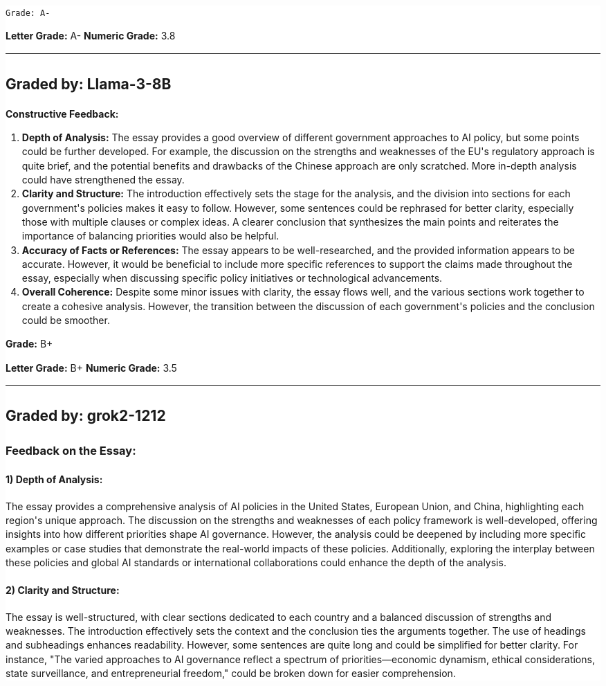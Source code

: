 ```
Grade: A-
```

**Letter Grade:** A-
**Numeric Grade:** 3.8

---

## Graded by: Llama-3-8B

**Constructive Feedback:**

1. **Depth of Analysis:** The essay provides a good overview of different government approaches to AI policy, but some points could be further developed. For example, the discussion on the strengths and weaknesses of the EU's regulatory approach is quite brief, and the potential benefits and drawbacks of the Chinese approach are only scratched. More in-depth analysis could have strengthened the essay.
2. **Clarity and Structure:** The introduction effectively sets the stage for the analysis, and the division into sections for each government's policies makes it easy to follow. However, some sentences could be rephrased for better clarity, especially those with multiple clauses or complex ideas. A clearer conclusion that synthesizes the main points and reiterates the importance of balancing priorities would also be helpful.
3. **Accuracy of Facts or References:** The essay appears to be well-researched, and the provided information appears to be accurate. However, it would be beneficial to include more specific references to support the claims made throughout the essay, especially when discussing specific policy initiatives or technological advancements.
4. **Overall Coherence:** Despite some minor issues with clarity, the essay flows well, and the various sections work together to create a cohesive analysis. However, the transition between the discussion of each government's policies and the conclusion could be smoother.

**Grade:** B+

**Letter Grade:** B+
**Numeric Grade:** 3.5

---

## Graded by: grok2-1212

### Feedback on the Essay:

#### 1) Depth of Analysis:
The essay provides a comprehensive analysis of AI policies in the United States, European Union, and China, highlighting each region's unique approach. The discussion on the strengths and weaknesses of each policy framework is well-developed, offering insights into how different priorities shape AI governance. However, the analysis could be deepened by including more specific examples or case studies that demonstrate the real-world impacts of these policies. Additionally, exploring the interplay between these policies and global AI standards or international collaborations could enhance the depth of the analysis.

#### 2) Clarity and Structure:
The essay is well-structured, with clear sections dedicated to each country and a balanced discussion of strengths and weaknesses. The introduction effectively sets the context and the conclusion ties the arguments together. The use of headings and subheadings enhances readability. However, some sentences are quite long and could be simplified for better clarity. For instance, "The varied approaches to AI governance reflect a spectrum of priorities—economic dynamism, ethical considerations, state surveillance, and entrepreneurial freedom," could be broken down for easier comprehension.
